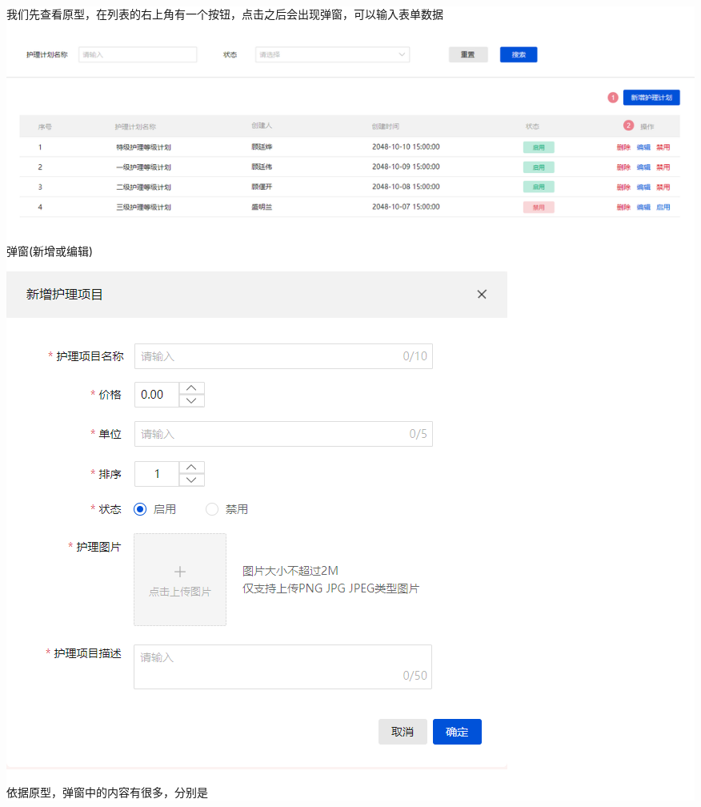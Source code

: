 我们先查看原型，在列表的右上角有一个按钮，点击之后会出现弹窗，可以输入表单数据

![](./assets/image-20240407192427884-123.png)

弹窗(新增或编辑)

![](./assets/image-20240407192427884-124.png)

依据原型，弹窗中的内容有很多，分别是

